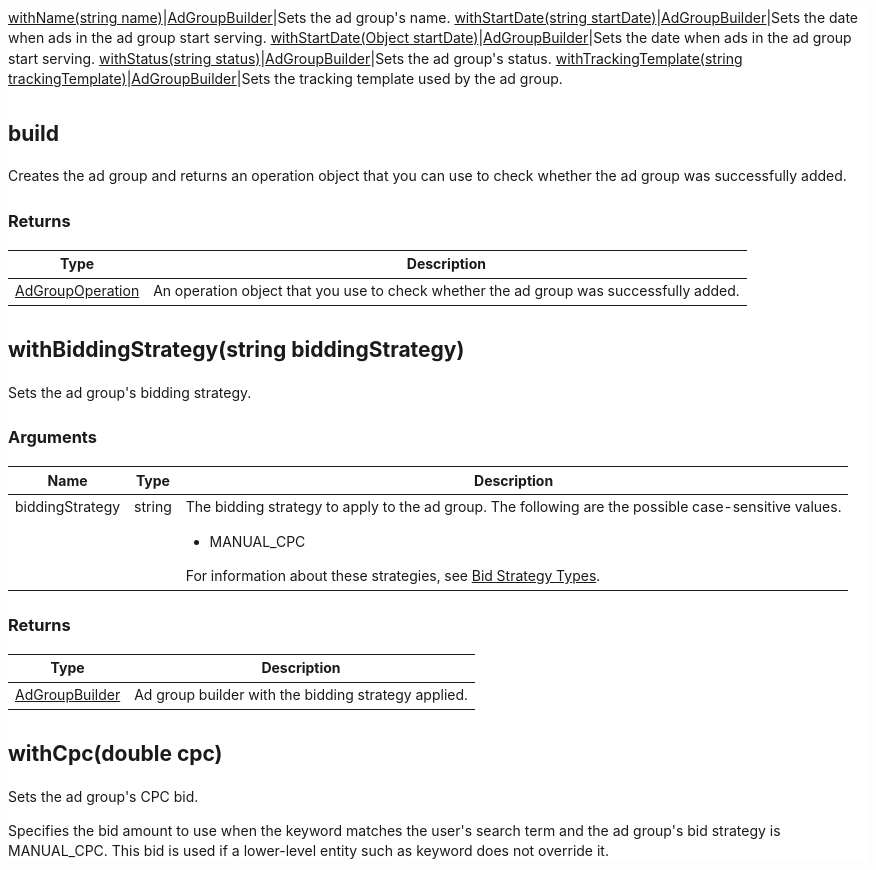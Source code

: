 [withName(string name)](#withname-string-name-)|[AdGroupBuilder](./AdGroupBuilder.md)|Sets the ad group's name.
[withStartDate(string startDate)](#withstartdate-string-startdate-)|[AdGroupBuilder](./AdGroupBuilder.md)|Sets the date when ads in the ad group start serving.
[withStartDate(Object startDate)](#withstartdate-object-startdate-)|[AdGroupBuilder](./AdGroupBuilder.md)|Sets the date when ads in the ad group start serving.
[withStatus(string status)](#withstatus-string-status-)|[AdGroupBuilder](./AdGroupBuilder.md)|Sets the ad group's status.
[withTrackingTemplate(string trackingTemplate)](#withtrackingtemplate-string-trackingtemplate-)|[AdGroupBuilder](./AdGroupBuilder.md)|Sets the tracking template used by the ad group.

## <a name="build"></a>build
Creates the ad group and returns an operation object that you can use to check whether the ad group was successfully added.

### Returns
|Type|Description|
|-|-
[AdGroupOperation](./AdGroupOperation.md)|An operation object that you use to check whether the ad group was successfully added.

## <a name="withbiddingstrategy-string-biddingstrategy-"></a>withBiddingStrategy(string biddingStrategy)
Sets the ad group's bidding strategy. 

### Arguments
|Name|Type|Description|
|-|-|-
biddingStrategy|string|The bidding strategy to apply to the ad group. The following are the possible case-sensitive values.<ul><li>MANUAL_CPC</li></ul>For information about these strategies, see [Bid Strategy Types](/bingads/guides/budget-bid-strategies#bidstrategytypes).

### Returns
|Type|Description|
|-|-
[AdGroupBuilder](./AdGroupBuilder.md)|Ad group builder with the bidding strategy applied.

## <a name="withcpc-double-cpc-"></a>withCpc(double cpc)
Sets the ad group's CPC bid. 

Specifies the bid amount to use when the keyword matches the user's search term and the ad group's bid strategy is MANUAL_CPC. This bid is used if a lower-level entity such as keyword does not override it.

